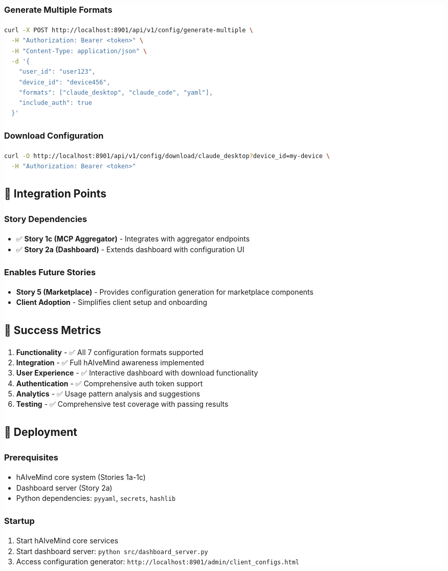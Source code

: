 ### Generate Multiple Formats
```bash
curl -X POST http://localhost:8901/api/v1/config/generate-multiple \
  -H "Authorization: Bearer <token>" \
  -H "Content-Type: application/json" \
  -d '{
    "user_id": "user123",
    "device_id": "device456", 
    "formats": ["claude_desktop", "claude_code", "yaml"],
    "include_auth": true
  }'
```

### Download Configuration
```bash
curl -O http://localhost:8901/api/v1/config/download/claude_desktop?device_id=my-device \
  -H "Authorization: Bearer <token>"
```

## 🔄 Integration Points

### Story Dependencies
- ✅ **Story 1c (MCP Aggregator)** - Integrates with aggregator endpoints
- ✅ **Story 2a (Dashboard)** - Extends dashboard with configuration UI

### Enables Future Stories
- **Story 5 (Marketplace)** - Provides configuration generation for marketplace components
- **Client Adoption** - Simplifies client setup and onboarding

## 🎯 Success Metrics

1. **Functionality** - ✅ All 7 configuration formats supported
2. **Integration** - ✅ Full hAIveMind awareness implemented
3. **User Experience** - ✅ Interactive dashboard with download functionality
4. **Authentication** - ✅ Comprehensive auth token support
5. **Analytics** - ✅ Usage pattern analysis and suggestions
6. **Testing** - ✅ Comprehensive test coverage with passing results

## 🚀 Deployment

### Prerequisites
- hAIveMind core system (Stories 1a-1c)
- Dashboard server (Story 2a)
- Python dependencies: `pyyaml`, `secrets`, `hashlib`

### Startup
1. Start hAIveMind core services
2. Start dashboard server: `python src/dashboard_server.py`
3. Access configuration generator: `http://localhost:8901/admin/client_configs.html`

